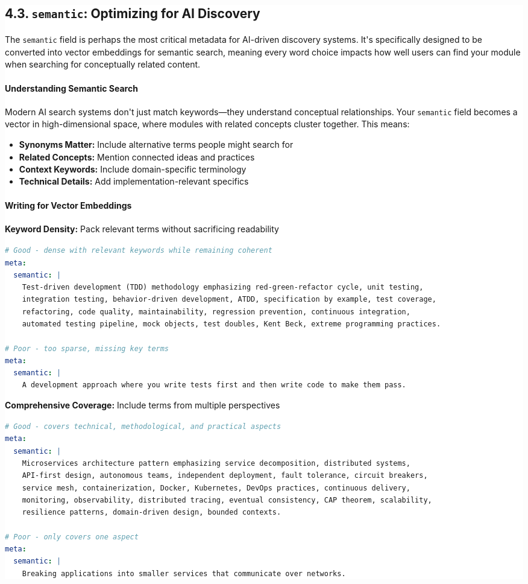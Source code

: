 ## 4.3. `semantic`: Optimizing for AI Discovery

The `semantic` field is perhaps the most critical metadata for AI-driven discovery systems. It's specifically designed to be converted into vector embeddings for semantic search, meaning every word choice impacts how well users can find your module when searching for conceptually related content.

#### Understanding Semantic Search

Modern AI search systems don't just match keywords—they understand conceptual relationships. Your `semantic` field becomes a vector in high-dimensional space, where modules with related concepts cluster together. This means:

- **Synonyms Matter:** Include alternative terms people might search for
- **Related Concepts:** Mention connected ideas and practices
- **Context Keywords:** Include domain-specific terminology
- **Technical Details:** Add implementation-relevant specifics

#### Writing for Vector Embeddings

**Keyword Density:** Pack relevant terms without sacrificing readability
```yaml
# Good - dense with relevant keywords while remaining coherent
meta:
  semantic: |
    Test-driven development (TDD) methodology emphasizing red-green-refactor cycle, unit testing,
    integration testing, behavior-driven development, ATDD, specification by example, test coverage,
    refactoring, code quality, maintainability, regression prevention, continuous integration,
    automated testing pipeline, mock objects, test doubles, Kent Beck, extreme programming practices.

# Poor - too sparse, missing key terms
meta:
  semantic: |
    A development approach where you write tests first and then write code to make them pass.
```

**Comprehensive Coverage:** Include terms from multiple perspectives
```yaml
# Good - covers technical, methodological, and practical aspects
meta:
  semantic: |
    Microservices architecture pattern emphasizing service decomposition, distributed systems,
    API-first design, autonomous teams, independent deployment, fault tolerance, circuit breakers,
    service mesh, containerization, Docker, Kubernetes, DevOps practices, continuous delivery,
    monitoring, observability, distributed tracing, eventual consistency, CAP theorem, scalability,
    resilience patterns, domain-driven design, bounded contexts.

# Poor - only covers one aspect
meta:
  semantic: |
    Breaking applications into smaller services that communicate over networks.
```
